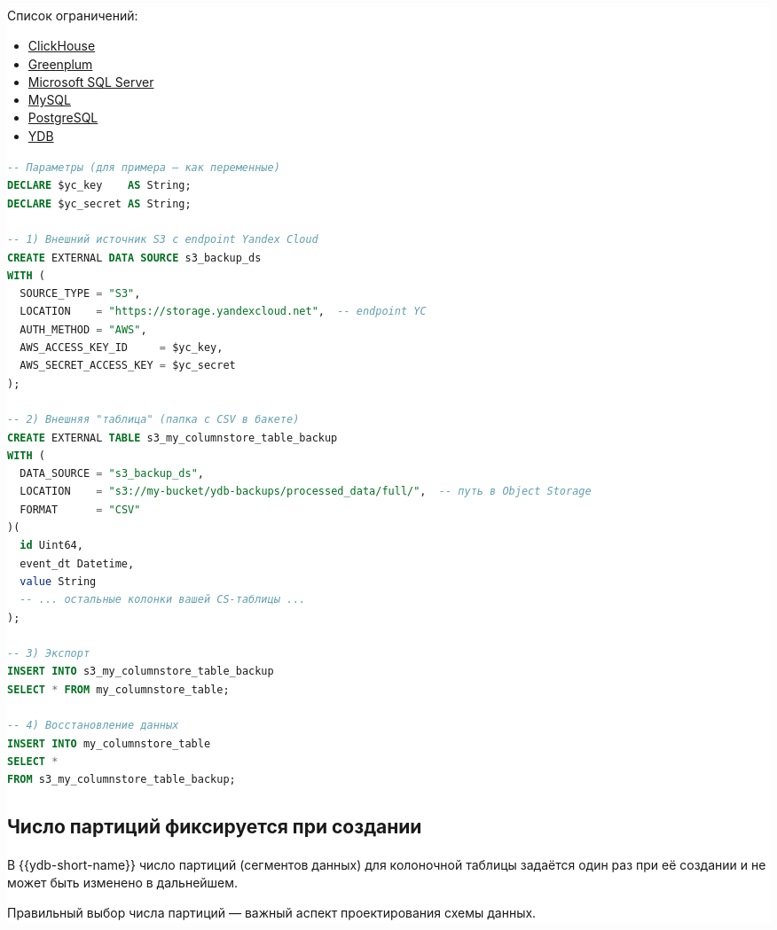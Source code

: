 Список ограничений:

- [ClickHouse](../concepts/federated_query/clickhouse.md#ogranicheniya)
- [Greenplum](../concepts/federated_query/greenplum.md#ogranicheniya)
- [Microsoft SQL Server](../concepts/federated_query/ms_sql_server.md#ogranicheniya)
- [MySQL](../concepts/federated_query/mysql.md#ogranicheniya)
- [PostgreSQL](../concepts/federated_query/postgresql.md#ogranicheniya)
- [YDB](../concepts/federated_query/ydb.md#ogranicheniya)

```sql
-- Параметры (для примера — как переменные)
DECLARE $yc_key    AS String;
DECLARE $yc_secret AS String;

-- 1) Внешний источник S3 с endpoint Yandex Cloud
CREATE EXTERNAL DATA SOURCE s3_backup_ds
WITH (
  SOURCE_TYPE = "S3",
  LOCATION    = "https://storage.yandexcloud.net",  -- endpoint YC
  AUTH_METHOD = "AWS",
  AWS_ACCESS_KEY_ID     = $yc_key,
  AWS_SECRET_ACCESS_KEY = $yc_secret
);

-- 2) Внешняя "таблица" (папка с CSV в бакете)
CREATE EXTERNAL TABLE s3_my_columnstore_table_backup
WITH (
  DATA_SOURCE = "s3_backup_ds",
  LOCATION    = "s3://my-bucket/ydb-backups/processed_data/full/",  -- путь в Object Storage
  FORMAT      = "CSV"
)(
  id Uint64,
  event_dt Datetime,
  value String
  -- ... остальные колонки вашей CS-таблицы ...
);

-- 3) Экспорт
INSERT INTO s3_my_columnstore_table_backup
SELECT * FROM my_columnstore_table;

-- 4) Восстановление данных
INSERT INTO my_columnstore_table
SELECT *
FROM s3_my_columnstore_table_backup;
```

## Число партиций фиксируется при создании

В {{ydb-short-name}} число партиций (сегментов данных) для колоночной таблицы задаётся один раз при её создании и не может быть изменено в дальнейшем.

Правильный выбор числа партиций — важный аспект проектирования схемы данных.
